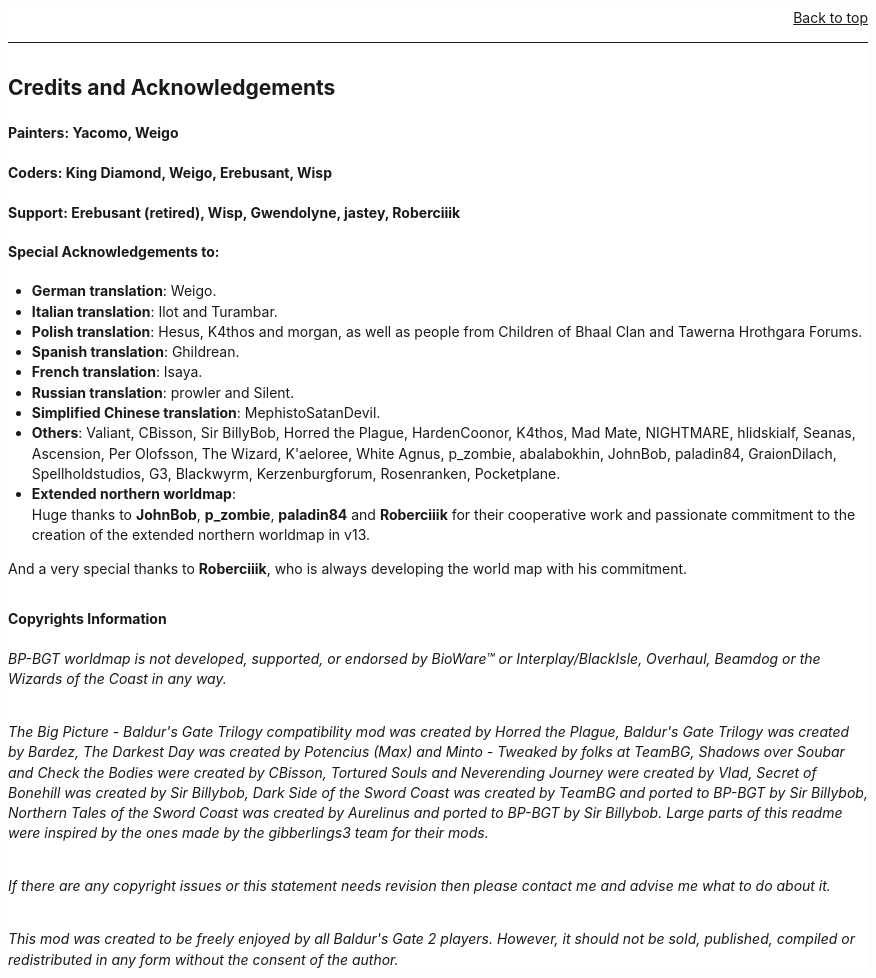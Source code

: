 <div align="right"><a href="#top">Back to top</a></div>
<hr>


## <a name="credits" id="credits"></a>Credits and Acknowledgements

#### Painters: Yacomo, Weigo </span>
#### Coders: King Diamond, Weigo, Erebusant, Wisp
#### Support: Erebusant (retired), Wisp, Gwendolyne, jastey, Roberciiik

#### Special Acknowledgements to:

- **German translation**: Weigo.
- **Italian translation**: Ilot and Turambar.
- **Polish translation**: Hesus, K4thos and morgan, as well as people from Children of Bhaal Clan and Tawerna Hrothgara Forums.
- **Spanish translation**: Ghildrean.
- **French translation**: Isaya.
- **Russian translation**: prowler and Silent.
- **Simplified Chinese translation**: MephistoSatanDevil.
- **Others**: Valiant, CBisson, Sir BillyBob, Horred the Plague, HardenCoonor, K4thos, Mad Mate, NIGHTMARE, hlidskialf, Seanas, Ascension, Per Olofsson, The Wizard, K'aeloree, White Agnus, p_zombie, abalabokhin, JohnBob, paladin84, GraionDilach, Spellholdstudios, G3, Blackwyrm, Kerzenburgforum, Rosenranken, Pocketplane.
- **Extended northern worldmap**: <br>
   Huge thanks to **JohnBob**, **p_zombie**, **paladin84** and **Roberciiik** for their cooperative work and passionate commitment to the creation of the extended northern worldmap in v13.

And a very special thanks to **Roberciiik**, who is always developing the world map with his commitment.
## 

#### Copyrights Information

###### BP-BGT worldmap is not developed, supported, or endorsed by BioWare&trade; or Interplay/BlackIsle, Overhaul, Beamdog or the Wizards of the Coast in any way.
###### The Big Picture - Baldur's Gate Trilogy compatibility mod was created by Horred the Plague, Baldur's Gate Trilogy was created by Bardez, The Darkest Day was created by Potencius (Max) and Minto - Tweaked by folks at TeamBG, Shadows over Soubar and Check the Bodies were created by CBisson, Tortured Souls and Neverending Journey were created by Vlad, Secret of Bonehill was created by Sir Billybob, Dark Side of the Sword Coast was created by TeamBG and ported to BP-BGT by Sir Billybob, Northern Tales of the Sword Coast was created by Aurelinus and ported to BP-BGT by Sir Billybob. Large parts of this readme were inspired by the ones made by the gibberlings3 team for their mods.
###### If there are any copyright issues or this statement needs revision then please contact me and advise me what to do about it.
###### This mod was created to be freely enjoyed by all Baldur's Gate 2 players. However, it should not be sold, published, compiled or redistributed in any form without the consent of the author.</br>
